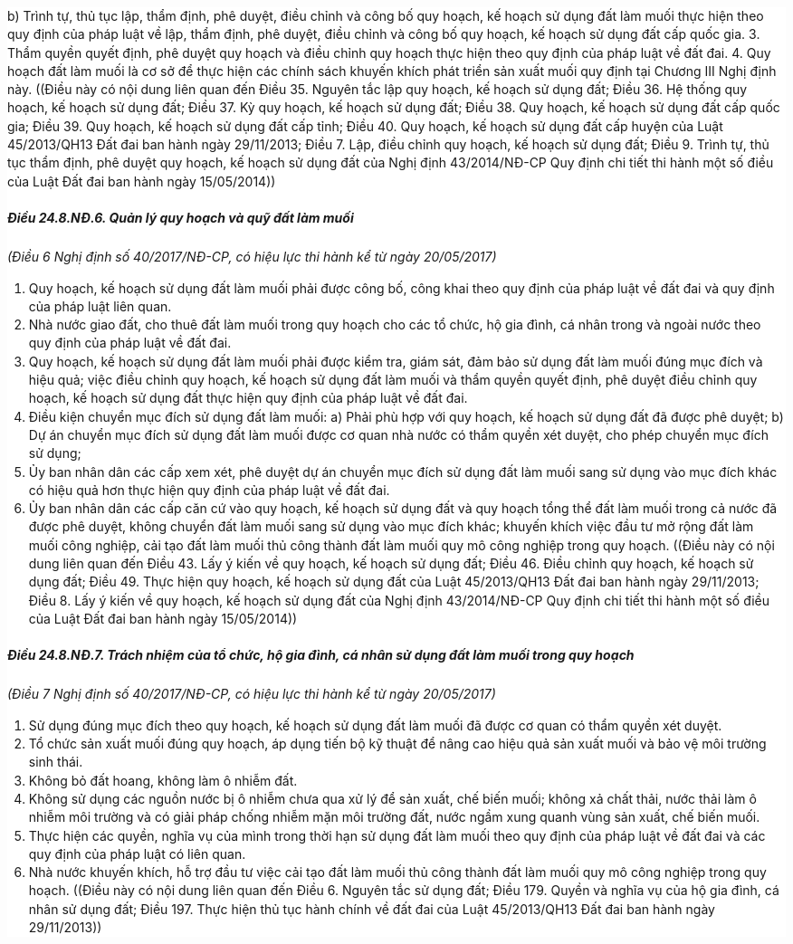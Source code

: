 b) Trình tự, thủ tục lập, thẩm định, phê duyệt, điều chỉnh và công bố quy hoạch, kế hoạch sử dụng đất làm muối thực hiện theo quy định của pháp luật về lập, thẩm định, phê duyệt, điều chỉnh và công bố quy hoạch, kế hoạch sử dụng đất cấp quốc gia.
3. Thẩm quyền quyết định, phê duyệt quy hoạch và điều chỉnh quy hoạch thực hiện theo quy định của pháp luật về đất đai.
4. Quy hoạch đất làm muối là cơ sở để thực hiện các chính sách khuyến khích phát triển sản xuất muối quy định tại Chương III Nghị định này.
((Điều này có nội dung liên quan đến Điều 35. Nguyên tắc lập quy hoạch, kế hoạch sử dụng đất; Điều 36. Hệ thống quy hoạch, kế hoạch sử dụng đất; Điều 37. Kỳ quy hoạch, kế hoạch sử dụng đất; Điều 38. Quy hoạch, kế hoạch sử dụng đất cấp quốc gia; Điều 39. Quy hoạch, kế hoạch sử dụng đất cấp tỉnh; Điều 40. Quy hoạch, kế hoạch sử dụng đất cấp huyện của Luật 45/2013/QH13 Đất đai ban hành ngày 29/11/2013; Điều 7. Lập, điều chỉnh quy hoạch, kế hoạch sử dụng đất; Điều 9. Trình tự, thủ tục thẩm định, phê duyệt quy hoạch, kế hoạch sử dụng đất của Nghị định 43/2014/NĐ-CP Quy định chi tiết thi hành một số điều của Luật Đất đai ban hành ngày 15/05/2014))

##### Điều 24.8.NĐ.6. Quản lý quy hoạch và quỹ đất làm muối
*(Điều 6 Nghị định số 40/2017/NĐ-CP, có hiệu lực thi hành kể từ ngày 20/05/2017)*
1. Quy hoạch, kế hoạch sử dụng đất làm muối phải được công bố, công khai theo quy định của pháp luật về đất đai và quy định của pháp luật liên quan.
2. Nhà nước giao đất, cho thuê đất làm muối trong quy hoạch cho các tổ chức, hộ gia đình, cá nhân trong và ngoài nước theo quy định của pháp luật về đất đai.
3. Quy hoạch, kế hoạch sử dụng đất làm muối phải được kiểm tra, giám sát, đảm bảo sử dụng đất làm muối đúng mục đích và hiệu quả; việc điều chỉnh quy hoạch, kế hoạch sử dụng đất làm muối và thẩm quyền quyết định, phê duyệt điều chỉnh quy hoạch, kế hoạch sử dụng đất thực hiện quy định của pháp luật về đất đai.
4. Điều kiện chuyển mục đích sử dụng đất làm muối:
a) Phải phù hợp với quy hoạch, kế hoạch sử dụng đất đã được phê duyệt;
b) Dự án chuyển mục đích sử dụng đất làm muối được cơ quan nhà nước có thẩm quyền xét duyệt, cho phép chuyển mục đích sử dụng;
5. Ủy ban nhân dân các cấp xem xét, phê duyệt dự án chuyển mục đích sử dụng đất làm muối sang sử dụng vào mục đích khác có hiệu quả hơn thực hiện quy định của pháp luật về đất đai.
6. Ủy ban nhân dân các cấp căn cứ vào quy hoạch, kế hoạch sử dụng đất và quy hoạch tổng thể đất làm muối trong cả nước đã được phê duyệt, không chuyển đất làm muối sang sử dụng vào mục đích khác; khuyến khích việc đầu tư mở rộng đất làm muối công nghiệp, cải tạo đất làm muối thủ công thành đất làm muối quy mô công nghiệp trong quy hoạch.
((Điều này có nội dung liên quan đến Điều 43. Lấy ý kiến về quy hoạch, kế hoạch sử dụng đất; Điều 46. Điều chỉnh quy hoạch, kế hoạch sử dụng đất; Điều 49. Thực hiện quy hoạch, kế hoạch sử dụng đất của Luật 45/2013/QH13 Đất đai ban hành ngày 29/11/2013; Điều 8. Lấy ý kiến về quy hoạch, kế hoạch sử dụng đất của Nghị định 43/2014/NĐ-CP Quy định chi tiết thi hành một số điều của Luật Đất đai ban hành ngày 15/05/2014))

##### Điều 24.8.NĐ.7. Trách nhiệm của tổ chức, hộ gia đình, cá nhân sử dụng đất làm muối trong quy hoạch
*(Điều 7 Nghị định số 40/2017/NĐ-CP, có hiệu lực thi hành kể từ ngày 20/05/2017)*
1. Sử dụng đúng mục đích theo quy hoạch, kế hoạch sử dụng đất làm muối đã được cơ quan có thẩm quyền xét duyệt.
2. Tổ chức sản xuất muối đúng quy hoạch, áp dụng tiến bộ kỹ thuật để nâng cao hiệu quả sản xuất muối và bảo vệ môi trường sinh thái.
3. Không bỏ đất hoang, không làm ô nhiễm đất.
4. Không sử dụng các nguồn nước bị ô nhiễm chưa qua xử lý để sản xuất, chế biến muối; không xả chất thải, nước thải làm ô nhiễm môi trường và có giải pháp chống nhiễm mặn môi trường đất, nước ngầm xung quanh vùng sản xuất, chế biến muối.
5. Thực hiện các quyền, nghĩa vụ của mình trong thời hạn sử dụng đất làm muối theo quy định của pháp luật về đất đai và các quy định của pháp luật có liên quan.
6. Nhà nước khuyến khích, hỗ trợ đầu tư việc cải tạo đất làm muối thủ công thành đất làm muối quy mô công nghiệp trong quy hoạch.
((Điều này có nội dung liên quan đến Điều 6. Nguyên tắc sử dụng đất; Điều 179. Quyền và nghĩa vụ của hộ gia đình, cá nhân sử dụng đất; Điều 197. Thực hiện thủ tục hành chính về đất đai của Luật 45/2013/QH13 Đất đai ban hành ngày 29/11/2013))
